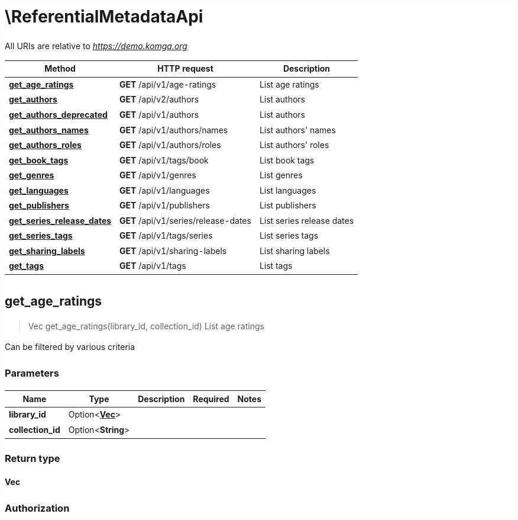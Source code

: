 # \ReferentialMetadataApi

All URIs are relative to *https://demo.komga.org*

Method | HTTP request | Description
------------- | ------------- | -------------
[**get_age_ratings**](ReferentialMetadataApi.md#get_age_ratings) | **GET** /api/v1/age-ratings | List age ratings
[**get_authors**](ReferentialMetadataApi.md#get_authors) | **GET** /api/v2/authors | List authors
[**get_authors_deprecated**](ReferentialMetadataApi.md#get_authors_deprecated) | **GET** /api/v1/authors | List authors
[**get_authors_names**](ReferentialMetadataApi.md#get_authors_names) | **GET** /api/v1/authors/names | List authors' names
[**get_authors_roles**](ReferentialMetadataApi.md#get_authors_roles) | **GET** /api/v1/authors/roles | List authors' roles
[**get_book_tags**](ReferentialMetadataApi.md#get_book_tags) | **GET** /api/v1/tags/book | List book tags
[**get_genres**](ReferentialMetadataApi.md#get_genres) | **GET** /api/v1/genres | List genres
[**get_languages**](ReferentialMetadataApi.md#get_languages) | **GET** /api/v1/languages | List languages
[**get_publishers**](ReferentialMetadataApi.md#get_publishers) | **GET** /api/v1/publishers | List publishers
[**get_series_release_dates**](ReferentialMetadataApi.md#get_series_release_dates) | **GET** /api/v1/series/release-dates | List series release dates
[**get_series_tags**](ReferentialMetadataApi.md#get_series_tags) | **GET** /api/v1/tags/series | List series tags
[**get_sharing_labels**](ReferentialMetadataApi.md#get_sharing_labels) | **GET** /api/v1/sharing-labels | List sharing labels
[**get_tags**](ReferentialMetadataApi.md#get_tags) | **GET** /api/v1/tags | List tags



## get_age_ratings

> Vec<String> get_age_ratings(library_id, collection_id)
List age ratings

Can be filtered by various criteria

### Parameters


Name | Type | Description  | Required | Notes
------------- | ------------- | ------------- | ------------- | -------------
**library_id** | Option<[**Vec<String>**](String.md)> |  |  |
**collection_id** | Option<**String**> |  |  |

### Return type

**Vec<String>**

### Authorization

